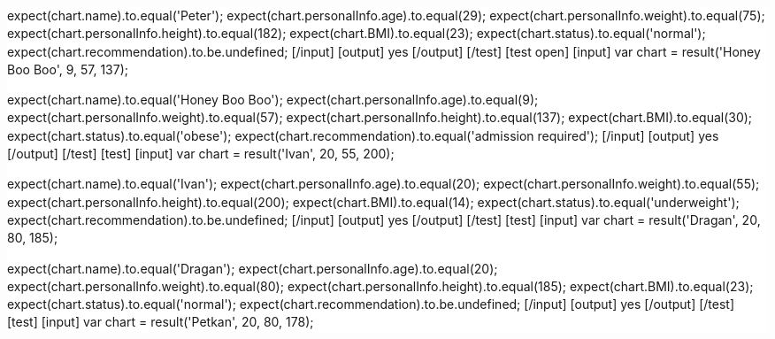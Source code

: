 expect(chart.name).to.equal('Peter');
expect(chart.personalInfo.age).to.equal(29);
expect(chart.personalInfo.weight).to.equal(75);
expect(chart.personalInfo.height).to.equal(182);
expect(chart.BMI).to.equal(23);
expect(chart.status).to.equal('normal');
expect(chart.recommendation).to.be.undefined;
[/input]
[output]
yes
[/output]
[/test]
[test open]
[input]
var chart = result('Honey Boo Boo', 9, 57, 137);

expect(chart.name).to.equal('Honey Boo Boo');
expect(chart.personalInfo.age).to.equal(9);
expect(chart.personalInfo.weight).to.equal(57);
expect(chart.personalInfo.height).to.equal(137);
expect(chart.BMI).to.equal(30);
expect(chart.status).to.equal('obese');
expect(chart.recommendation).to.equal('admission required');
[/input]
[output]
yes
[/output]
[/test]
[test]
[input]
var chart = result('Ivan', 20, 55, 200);

expect(chart.name).to.equal('Ivan');
expect(chart.personalInfo.age).to.equal(20);
expect(chart.personalInfo.weight).to.equal(55);
expect(chart.personalInfo.height).to.equal(200);
expect(chart.BMI).to.equal(14);
expect(chart.status).to.equal('underweight');
expect(chart.recommendation).to.be.undefined;
[/input]
[output]
yes
[/output]
[/test]
[test]
[input]
var chart = result('Dragan', 20, 80, 185);

expect(chart.name).to.equal('Dragan');
expect(chart.personalInfo.age).to.equal(20);
expect(chart.personalInfo.weight).to.equal(80);
expect(chart.personalInfo.height).to.equal(185);
expect(chart.BMI).to.equal(23);
expect(chart.status).to.equal('normal');
expect(chart.recommendation).to.be.undefined;
[/input]
[output]
yes
[/output]
[/test]
[test]
[input]
var chart = result('Petkan', 20, 80, 178);
